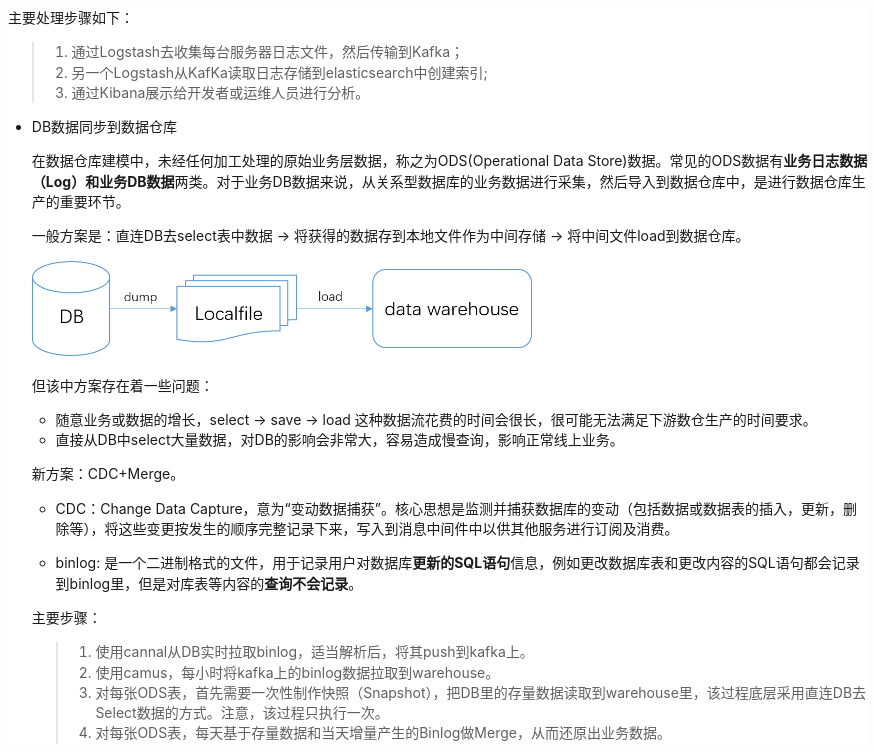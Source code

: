主要处理步骤如下：

>1. 通过Logstash去收集每台服务器日志文件，然后传输到Kafka；
>2. 另一个Logstash从KafKa读取日志存储到elasticsearch中创建索引;
>3. 通过Kibana展示给开发者或运维人员进行分析。



- DB数据同步到数据仓库

  在数据仓库建模中，未经任何加工处理的原始业务层数据，称之为ODS(Operational Data Store)数据。常见的ODS数据有**业务日志数据（Log）**和**业务DB数据**两类。对于业务DB数据来说，从关系型数据库的业务数据进行采集，然后导入到数据仓库中，是进行数据仓库生产的重要环节。

  
  
  一般方案是：直连DB去select表中数据  →  将获得的数据存到本地文件作为中间存储 → 将中间文件load到数据仓库。

	<img src="to-warehouse.png"  width="500" />

  但该中方案存在着一些问题：

	- 随意业务或数据的增长，select  → save → load 这种数据流花费的时间会很长，很可能无法满足下游数仓生产的时间要求。
	- 直接从DB中select大量数据，对DB的影响会非常大，容易造成慢查询，影响正常线上业务。
	
	
	
	新方案：CDC+Merge。
	
	- CDC：Change Data Capture，意为“变动数据捕获”。核心思想是监测并捕获数据库的变动（包括数据或数据表的插入，更新，删除等），将这些变更按发生的顺序完整记录下来，写入到消息中间件中以供其他服务进行订阅及消费。
	
	- binlog: 是一个二进制格式的文件，用于记录用户对数据库**更新的SQL语句**信息，例如更改数据库表和更改内容的SQL语句都会记录到binlog里，但是对库表等内容的**查询不会记录**。
	
	主要步骤：
	
	>1. 使用cannal从DB实时拉取binlog，适当解析后，将其push到kafka上。
	>2. 使用camus，每小时将kafka上的binlog数据拉取到warehouse。
	>3. 对每张ODS表，首先需要一次性制作快照（Snapshot），把DB里的存量数据读取到warehouse里，该过程底层采用直连DB去Select数据的方式。注意，该过程只执行一次。
	>4. 对每张ODS表，每天基于存量数据和当天增量产生的Binlog做Merge，从而还原出业务数据。
	
	
	